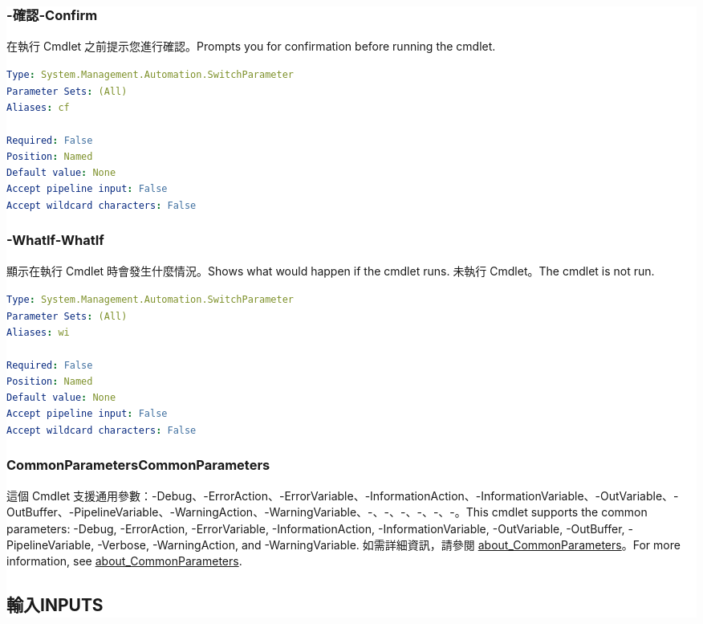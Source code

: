 ### <span data-ttu-id="e964b-142">-確認</span><span class="sxs-lookup"><span data-stu-id="e964b-142">-Confirm</span></span>
<span data-ttu-id="e964b-143">在執行 Cmdlet 之前提示您進行確認。</span><span class="sxs-lookup"><span data-stu-id="e964b-143">Prompts you for confirmation before running the cmdlet.</span></span>

```yaml
Type: System.Management.Automation.SwitchParameter
Parameter Sets: (All)
Aliases: cf

Required: False
Position: Named
Default value: None
Accept pipeline input: False
Accept wildcard characters: False
```

### <span data-ttu-id="e964b-144">-WhatIf</span><span class="sxs-lookup"><span data-stu-id="e964b-144">-WhatIf</span></span>
<span data-ttu-id="e964b-145">顯示在執行 Cmdlet 時會發生什麼情況。</span><span class="sxs-lookup"><span data-stu-id="e964b-145">Shows what would happen if the cmdlet runs.</span></span>
<span data-ttu-id="e964b-146">未執行 Cmdlet。</span><span class="sxs-lookup"><span data-stu-id="e964b-146">The cmdlet is not run.</span></span>

```yaml
Type: System.Management.Automation.SwitchParameter
Parameter Sets: (All)
Aliases: wi

Required: False
Position: Named
Default value: None
Accept pipeline input: False
Accept wildcard characters: False
```

### <span data-ttu-id="e964b-147">CommonParameters</span><span class="sxs-lookup"><span data-stu-id="e964b-147">CommonParameters</span></span>
<span data-ttu-id="e964b-148">這個 Cmdlet 支援通用參數：-Debug、-ErrorAction、-ErrorVariable、-InformationAction、-InformationVariable、-OutVariable、-OutBuffer、-PipelineVariable、-WarningAction、-WarningVariable、-、-、-、-、-、-。</span><span class="sxs-lookup"><span data-stu-id="e964b-148">This cmdlet supports the common parameters: -Debug, -ErrorAction, -ErrorVariable, -InformationAction, -InformationVariable, -OutVariable, -OutBuffer, -PipelineVariable, -Verbose, -WarningAction, and -WarningVariable.</span></span> <span data-ttu-id="e964b-149">如需詳細資訊，請參閱 [about_CommonParameters](http://go.microsoft.com/fwlink/?LinkID=113216)。</span><span class="sxs-lookup"><span data-stu-id="e964b-149">For more information, see [about_CommonParameters](http://go.microsoft.com/fwlink/?LinkID=113216).</span></span>

## <span data-ttu-id="e964b-150">輸入</span><span class="sxs-lookup"><span data-stu-id="e964b-150">INPUTS</span></span>
